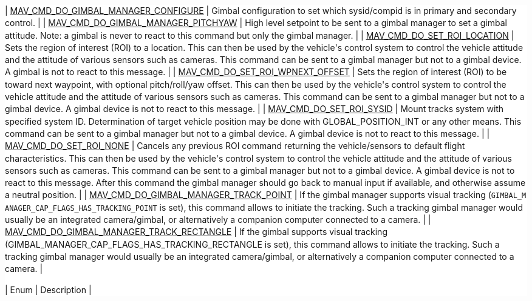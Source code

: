 | <a id="MAV_CMD_DO_GIMBAL_MANAGER_CONFIGURE"></a>[MAV_CMD_DO_GIMBAL_MANAGER_CONFIGURE](../messages/common.md#MAV_CMD_DO_GIMBAL_MANAGER_CONFIGURE)                   | Gimbal configuration to set which sysid/compid is in primary and secondary control.                                                                                                                                                                                                                                                                                                                                                                                                                |
| <a id="MAV_CMD_DO_GIMBAL_MANAGER_PITCHYAW"></a>[MAV_CMD_DO_GIMBAL_MANAGER_PITCHYAW](../messages/common.md#MAV_CMD_DO_GIMBAL_MANAGER_PITCHYAW)                      | High level setpoint to be sent to a gimbal manager to set a gimbal attitude. Note: a gimbal is never to react to this command but only the gimbal manager.                                                                                                                                                                                                                                                                                                                                         |
| <a id="MAV_CMD_DO_SET_ROI_LOCATION"></a>[MAV_CMD_DO_SET_ROI_LOCATION](../messages/common.md#MAV_CMD_DO_SET_ROI_LOCATION)                                           | Sets the region of interest (ROI) to a location. This can then be used by the vehicle's control system to control the vehicle attitude and the attitude of various sensors such as cameras. This command can be sent to a gimbal manager but not to a gimbal device. A gimbal is not to react to this message.                                                                                                                                                                                     |
| <a id="MAV_CMD_DO_SET_ROI_WPNEXT_OFFSET"></a>[MAV_CMD_DO_SET_ROI_WPNEXT_OFFSET](../messages/common.md#MAV_CMD_DO_SET_ROI_WPNEXT_OFFSET)                            | Sets the region of interest (ROI) to be toward next waypoint, with optional pitch/roll/yaw offset. This can then be used by the vehicle's control system to control the vehicle attitude and the attitude of various sensors such as cameras. This command can be sent to a gimbal manager but not to a gimbal device. A gimbal device is not to react to this message.                                                                                                                            |
| <a id="MAV_CMD_DO_SET_ROI_SYSID"></a>[MAV_CMD_DO_SET_ROI_SYSID](../messages/common.md#MAV_CMD_DO_SET_ROI_SYSID)                                                    | Mount tracks system with specified system ID. Determination of target vehicle position may be done with GLOBAL_POSITION_INT or any other means. This command can be sent to a gimbal manager but not to a gimbal device. A gimbal device is not to react to this message.                                                                                                                                                                                                                          |
| <a id="MAV_CMD_DO_SET_ROI_NONE"></a>[MAV_CMD_DO_SET_ROI_NONE](../messages/common.md#MAV_CMD_DO_SET_ROI_NONE)                                                       | Cancels any previous ROI command returning the vehicle/sensors to default flight characteristics. This can then be used by the vehicle's control system to control the vehicle attitude and the attitude of various sensors such as cameras. This command can be sent to a gimbal manager but not to a gimbal device. A gimbal device is not to react to this message. After this command the gimbal manager should go back to manual input if available, and otherwise assume a neutral position. |
| <a id="MAV_CMD_DO_GIMBAL_MANAGER_TRACK_POINT"></a>[MAV_CMD_DO_GIMBAL_MANAGER_TRACK_POINT](../messages/common.md#MAV_CMD_DO_GIMBAL_MANAGER_TRACK_POINT)             | If the gimbal manager supports visual tracking (`GIMBAL_MANAGER_CAP_FLAGS_HAS_TRACKING_POINT` is set), this command allows to initiate the tracking. Such a tracking gimbal manager would usually be an integrated camera/gimbal, or alternatively a companion computer connected to a camera.                                                                                                                                                                                                     |
| <a id="MAV_CMD_DO_GIMBAL_MANAGER_TRACK_RECTANGLE"></a>[MAV_CMD_DO_GIMBAL_MANAGER_TRACK_RECTANGLE](../messages/common.md#MAV_CMD_DO_GIMBAL_MANAGER_TRACK_RECTANGLE) | If the gimbal supports visual tracking (GIMBAL_MANAGER_CAP_FLAGS_HAS_TRACKING_RECTANGLE is set), this command allows to initiate the tracking. Such a tracking gimbal manager would usually be an integrated camera/gimbal, or alternatively a companion computer connected to a camera.                                                                                                                                                                                                           |

| Enum                                                                                                            | Description                                                                                                                                                                                                                                                                                                                                                                   |